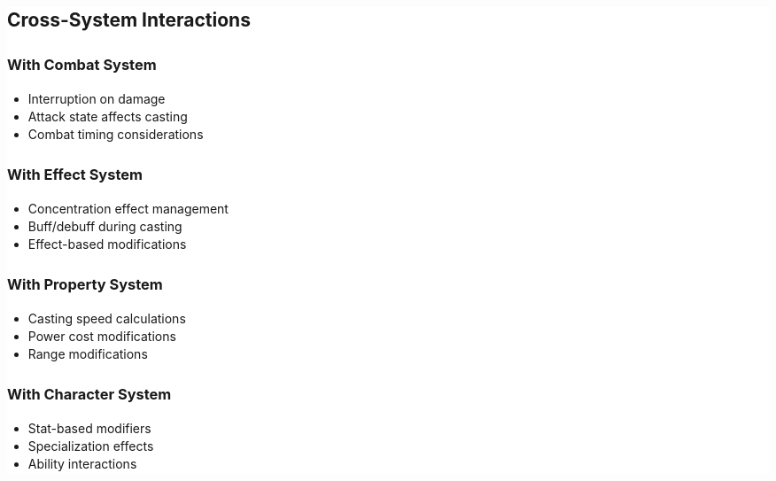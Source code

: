 ## Cross-System Interactions

### With Combat System
- Interruption on damage
- Attack state affects casting
- Combat timing considerations

### With Effect System
- Concentration effect management
- Buff/debuff during casting
- Effect-based modifications

### With Property System
- Casting speed calculations
- Power cost modifications
- Range modifications

### With Character System
- Stat-based modifiers
- Specialization effects
- Ability interactions 